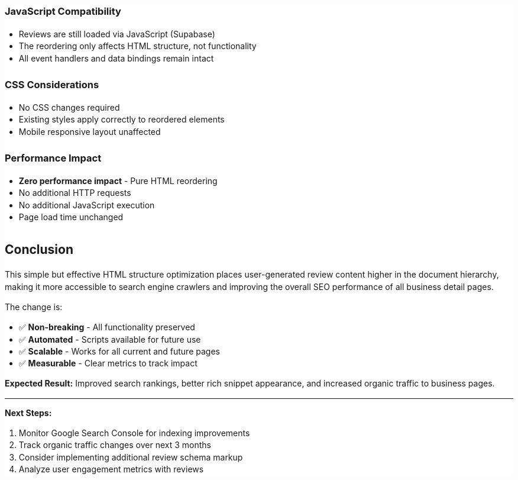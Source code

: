 ### JavaScript Compatibility
- Reviews are still loaded via JavaScript (Supabase)
- The reordering only affects HTML structure, not functionality
- All event handlers and data bindings remain intact

### CSS Considerations
- No CSS changes required
- Existing styles apply correctly to reordered elements
- Mobile responsive layout unaffected

### Performance Impact
- **Zero performance impact** - Pure HTML reordering
- No additional HTTP requests
- No additional JavaScript execution
- Page load time unchanged

## Conclusion

This simple but effective HTML structure optimization places user-generated review content higher in the document hierarchy, making it more accessible to search engine crawlers and improving the overall SEO performance of all business detail pages.

The change is:
- ✅ **Non-breaking** - All functionality preserved
- ✅ **Automated** - Scripts available for future use
- ✅ **Scalable** - Works for all current and future pages
- ✅ **Measurable** - Clear metrics to track impact

**Expected Result:** Improved search rankings, better rich snippet appearance, and increased organic traffic to business pages.

---

**Next Steps:**
1. Monitor Google Search Console for indexing improvements
2. Track organic traffic changes over next 3 months
3. Consider implementing additional review schema markup
4. Analyze user engagement metrics with reviews

